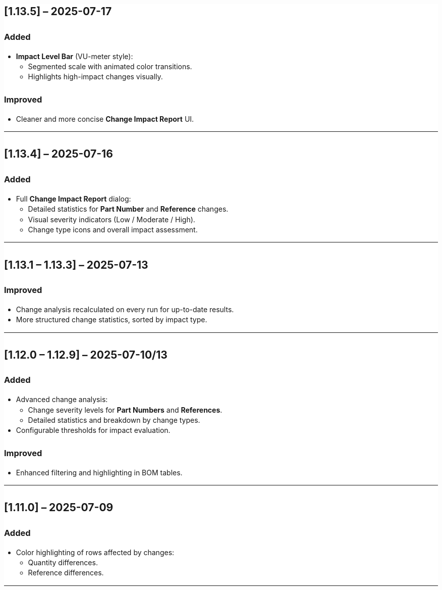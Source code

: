 ## [1.13.5] – 2025-07-17

### Added
- **Impact Level Bar** (VU-meter style):
  - Segmented scale with animated color transitions.
  - Highlights high-impact changes visually.

### Improved
- Cleaner and more concise **Change Impact Report** UI.

---

## [1.13.4] – 2025-07-16

### Added
- Full **Change Impact Report** dialog:
  - Detailed statistics for **Part Number** and **Reference** changes.
  - Visual severity indicators (Low / Moderate / High).
  - Change type icons and overall impact assessment.

---

## [1.13.1 – 1.13.3] – 2025-07-13

### Improved
- Change analysis recalculated on every run for up-to-date results.
- More structured change statistics, sorted by impact type.

---

## [1.12.0 – 1.12.9] – 2025-07-10/13

### Added
- Advanced change analysis:
  - Change severity levels for **Part Numbers** and **References**.
  - Detailed statistics and breakdown by change types.
- Configurable thresholds for impact evaluation.

### Improved
- Enhanced filtering and highlighting in BOM tables.

---

## [1.11.0] – 2025-07-09

### Added
- Color highlighting of rows affected by changes:
  - Quantity differences.
  - Reference differences.

---